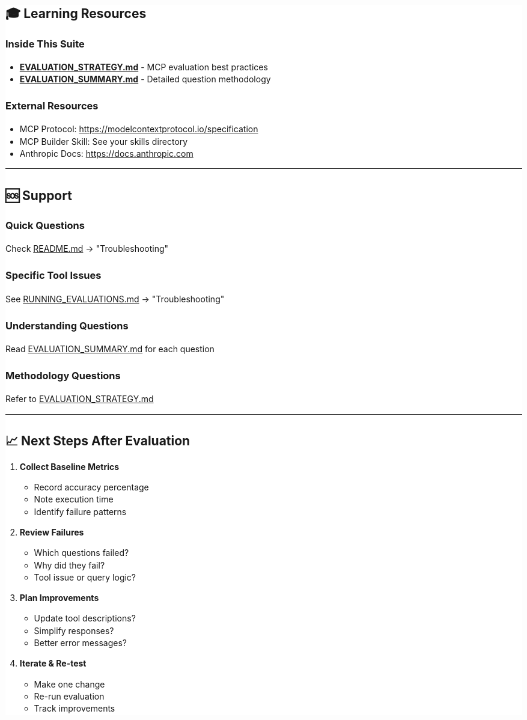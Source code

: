 
## 🎓 Learning Resources

### Inside This Suite
- **[EVALUATION_STRATEGY.md](EVALUATION_STRATEGY.md)** - MCP evaluation best practices
- **[EVALUATION_SUMMARY.md](EVALUATION_SUMMARY.md)** - Detailed question methodology

### External Resources
- MCP Protocol: https://modelcontextprotocol.io/specification
- MCP Builder Skill: See your skills directory
- Anthropic Docs: https://docs.anthropic.com

---

## 🆘 Support

### Quick Questions
Check [README.md](README.md) → "Troubleshooting"

### Specific Tool Issues
See [RUNNING_EVALUATIONS.md](RUNNING_EVALUATIONS.md) → "Troubleshooting"

### Understanding Questions
Read [EVALUATION_SUMMARY.md](EVALUATION_SUMMARY.md) for each question

### Methodology Questions
Refer to [EVALUATION_STRATEGY.md](EVALUATION_STRATEGY.md)

---

## 📈 Next Steps After Evaluation

1. **Collect Baseline Metrics**
   - Record accuracy percentage
   - Note execution time
   - Identify failure patterns

2. **Review Failures**
   - Which questions failed?
   - Why did they fail?
   - Tool issue or query logic?

3. **Plan Improvements**
   - Update tool descriptions?
   - Simplify responses?
   - Better error messages?

4. **Iterate & Re-test**
   - Make one change
   - Re-run evaluation
   - Track improvements
